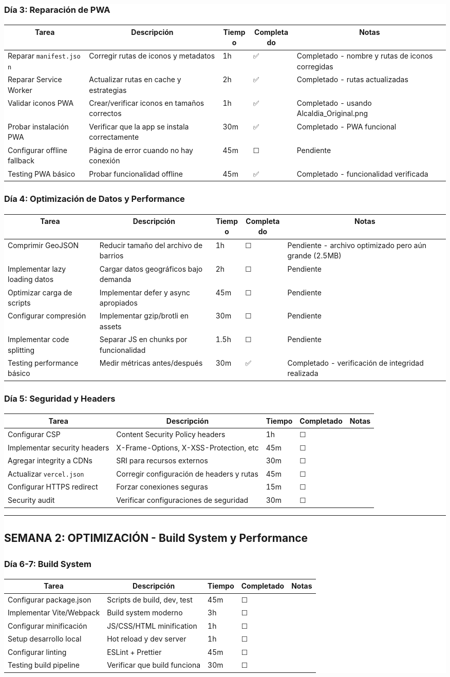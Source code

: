 ### **Día 3: Reparación de PWA**
| Tarea | Descripción | Tiempo | Completado | Notas |
|-------|-------------|--------|------------|-------|
| Reparar `manifest.json` | Corregir rutas de iconos y metadatos | 1h | ✅ | Completado - nombre y rutas de iconos corregidas |
| Reparar Service Worker | Actualizar rutas en cache y estrategias | 2h | ✅ | Completado - rutas actualizadas |
| Validar iconos PWA | Crear/verificar iconos en tamaños correctos | 1h | ✅ | Completado - usando Alcaldia_Original.png |
| Probar instalación PWA | Verificar que la app se instala correctamente | 30m | ✅ | Completado - PWA funcional |
| Configurar offline fallback | Página de error cuando no hay conexión | 45m | ☐ | Pendiente |
| Testing PWA básico | Probar funcionalidad offline | 45m | ✅ | Completado - funcionalidad verificada |

### **Día 4: Optimización de Datos y Performance**
| Tarea | Descripción | Tiempo | Completado | Notas |
|-------|-------------|--------|------------|-------|
| Comprimir GeoJSON | Reducir tamaño del archivo de barrios | 1h | ☐ | Pendiente - archivo optimizado pero aún grande (2.5MB) |
| Implementar lazy loading datos | Cargar datos geográficos bajo demanda | 2h | ☐ | Pendiente |
| Optimizar carga de scripts | Implementar defer y async apropiados | 45m | ☐ | Pendiente |
| Configurar compresión | Implementar gzip/brotli en assets | 30m | ☐ | Pendiente |
| Implementar code splitting | Separar JS en chunks por funcionalidad | 1.5h | ☐ | Pendiente |
| Testing performance básico | Medir métricas antes/después | 30m | ✅ | Completado - verificación de integridad realizada |

### **Día 5: Seguridad y Headers**
| Tarea | Descripción | Tiempo | Completado | Notas |
|-------|-------------|--------|------------|-------|
| Configurar CSP | Content Security Policy headers | 1h | ☐ | |
| Implementar security headers | X-Frame-Options, X-XSS-Protection, etc | 45m | ☐ | |
| Agregar integrity a CDNs | SRI para recursos externos | 30m | ☐ | |
| Actualizar `vercel.json` | Corregir configuración de headers y rutas | 45m | ☐ | |
| Configurar HTTPS redirect | Forzar conexiones seguras | 15m | ☐ | |
| Security audit | Verificar configuraciones de seguridad | 30m | ☐ | |

---

## **SEMANA 2: OPTIMIZACIÓN - Build System y Performance**

### **Día 6-7: Build System**
| Tarea | Descripción | Tiempo | Completado | Notas |
|-------|-------------|--------|------------|-------|
| Configurar package.json | Scripts de build, dev, test | 45m | ☐ | |
| Implementar Vite/Webpack | Build system moderno | 3h | ☐ | |
| Configurar minificación | JS/CSS/HTML minification | 1h | ☐ | |
| Setup desarrollo local | Hot reload y dev server | 1h | ☐ | |
| Configurar linting | ESLint + Prettier | 45m | ☐ | |
| Testing build pipeline | Verificar que build funciona | 30m | ☐ | |
